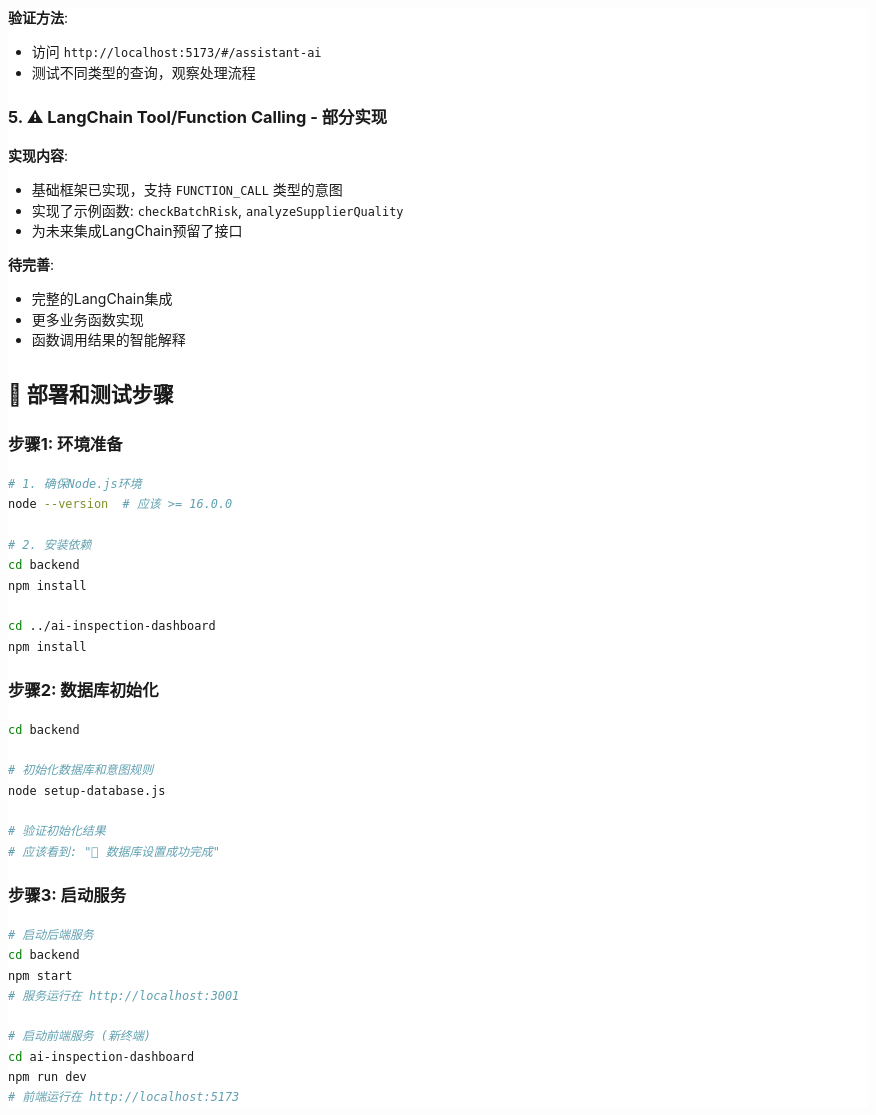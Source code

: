 **验证方法**:
- 访问 `http://localhost:5173/#/assistant-ai`
- 测试不同类型的查询，观察处理流程

### 5. ⚠️ LangChain Tool/Function Calling - 部分实现
**实现内容**:
- 基础框架已实现，支持 `FUNCTION_CALL` 类型的意图
- 实现了示例函数: `checkBatchRisk`, `analyzeSupplierQuality`
- 为未来集成LangChain预留了接口

**待完善**:
- 完整的LangChain集成
- 更多业务函数实现
- 函数调用结果的智能解释

## 🚀 部署和测试步骤

### 步骤1: 环境准备
```bash
# 1. 确保Node.js环境
node --version  # 应该 >= 16.0.0

# 2. 安装依赖
cd backend
npm install

cd ../ai-inspection-dashboard
npm install
```

### 步骤2: 数据库初始化
```bash
cd backend

# 初始化数据库和意图规则
node setup-database.js

# 验证初始化结果
# 应该看到: "🎉 数据库设置成功完成"
```

### 步骤3: 启动服务
```bash
# 启动后端服务
cd backend
npm start
# 服务运行在 http://localhost:3001

# 启动前端服务 (新终端)
cd ai-inspection-dashboard
npm run dev
# 前端运行在 http://localhost:5173
```
